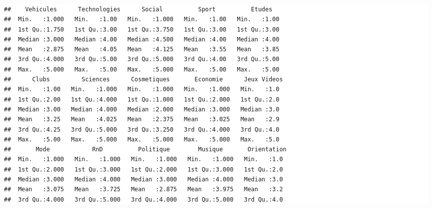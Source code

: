     ##    Vehicules      Technologies      Social          Sport          Etudes    
    ##  Min.   :1.000   Min.   :1.00   Min.   :1.000   Min.   :1.00   Min.   :1.00  
    ##  1st Qu.:1.750   1st Qu.:3.00   1st Qu.:3.750   1st Qu.:3.00   1st Qu.:3.00  
    ##  Median :3.000   Median :4.00   Median :4.500   Median :4.00   Median :4.00  
    ##  Mean   :2.875   Mean   :4.05   Mean   :4.125   Mean   :3.55   Mean   :3.85  
    ##  3rd Qu.:4.000   3rd Qu.:5.00   3rd Qu.:5.000   3rd Qu.:4.00   3rd Qu.:5.00  
    ##  Max.   :5.000   Max.   :5.00   Max.   :5.000   Max.   :5.00   Max.   :5.00  
    ##      Clubs         Sciences      Cosmetiques       Economie      Jeux Videos 
    ##  Min.   :1.00   Min.   :1.000   Min.   :1.000   Min.   :1.000   Min.   :1.0  
    ##  1st Qu.:2.00   1st Qu.:4.000   1st Qu.:1.000   1st Qu.:2.000   1st Qu.:2.0  
    ##  Median :3.00   Median :4.000   Median :2.000   Median :3.000   Median :3.0  
    ##  Mean   :3.25   Mean   :4.025   Mean   :2.375   Mean   :3.025   Mean   :2.9  
    ##  3rd Qu.:4.25   3rd Qu.:5.000   3rd Qu.:3.250   3rd Qu.:4.000   3rd Qu.:4.0  
    ##  Max.   :5.00   Max.   :5.000   Max.   :5.000   Max.   :5.000   Max.   :5.0  
    ##       Mode            RnD          Politique        Musique       Orientation 
    ##  Min.   :1.000   Min.   :1.000   Min.   :1.000   Min.   :1.000   Min.   :1.0  
    ##  1st Qu.:2.000   1st Qu.:3.000   1st Qu.:2.000   1st Qu.:3.000   1st Qu.:2.0  
    ##  Median :3.000   Median :4.000   Median :3.000   Median :4.000   Median :3.0  
    ##  Mean   :3.075   Mean   :3.725   Mean   :2.875   Mean   :3.975   Mean   :3.2  
    ##  3rd Qu.:4.000   3rd Qu.:5.000   3rd Qu.:4.000   3rd Qu.:5.000   3rd Qu.:4.0  